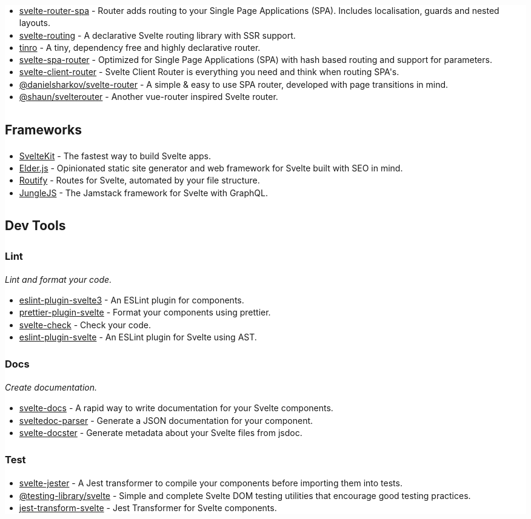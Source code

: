 *   [svelte-router-spa](https://github.com/jorgegorka/svelte-router) - Router adds routing to your Single Page Applications (SPA). Includes localisation, guards and nested layouts.
*   [svelte-routing](https://github.com/EmilTholin/svelte-routing) - A declarative Svelte routing library with SSR support.
*   [tinro](https://github.com/AlexxNB/tinro) - A tiny, dependency free and highly declarative router.
*   [svelte-spa-router](https://github.com/ItalyPaleAle/svelte-spa-router) - Optimized for Single Page Applications (SPA) with hash based routing and support for parameters.
*   [svelte-client-router](https://github.com/arthurgermano/svelte-client-router) - Svelte Client Router is everything you need and think when routing SPA's.
*   [@danielsharkov/svelte-router](https://github.com/DanielSharkov/svelte-router) - A simple & easy to use SPA router, developed with page transitions in mind.
*   [@shaun/svelterouter](https://github.com/shaunlee/svelterouter) - Another vue-router inspired Svelte router.

## Frameworks

*   [SvelteKit](https://kit.svelte.dev/) - The fastest way to build Svelte apps.
*   [Elder.js](https://elderguide.com/tech/elderjs/) - Opinionated static site generator and web framework for Svelte built with SEO in mind.
*   [Routify](https://routify.dev/) - Routes for Svelte, automated by your file structure.
*   [JungleJS](https://www.junglejs.org/) - The Jamstack framework for Svelte with GraphQL.

## Dev Tools

### Lint

*Lint and format your code.*

*   [eslint-plugin-svelte3](https://github.com/sveltejs/eslint-plugin-svelte3) - An ESLint plugin for components.
*   [prettier-plugin-svelte](https://github.com/sveltejs/prettier-plugin-svelte) - Format your components using prettier.
*   [svelte-check](https://www.npmjs.com/package/svelte-check) - Check your code.
*   [eslint-plugin-svelte](https://github.com/ota-meshi/eslint-plugin-svelte) - An ESLint plugin for Svelte using AST.

### Docs

*Create documentation.*

*   [svelte-docs](https://github.com/AlexxNB/svelte-docs) - A rapid way to write documentation for your Svelte components.
*   [sveltedoc-parser](https://github.com/alexprey/sveltedoc-parser) - Generate a JSON documentation for your component.
*   [svelte-docster](https://github.com/TheComputerM/svelte-docster) - Generate metadata about your Svelte files from jsdoc.

### Test

*   [svelte-jester](https://github.com/mihar-22/svelte-jester) - A Jest transformer to compile your components before importing them into tests.
*   [@testing-library/svelte](https://github.com/testing-library/svelte-testing-library) - Simple and complete Svelte DOM testing utilities that encourage good testing practices.
*   [jest-transform-svelte](https://github.com/rspieker/jest-transform-svelte) - Jest Transformer for Svelte components.
